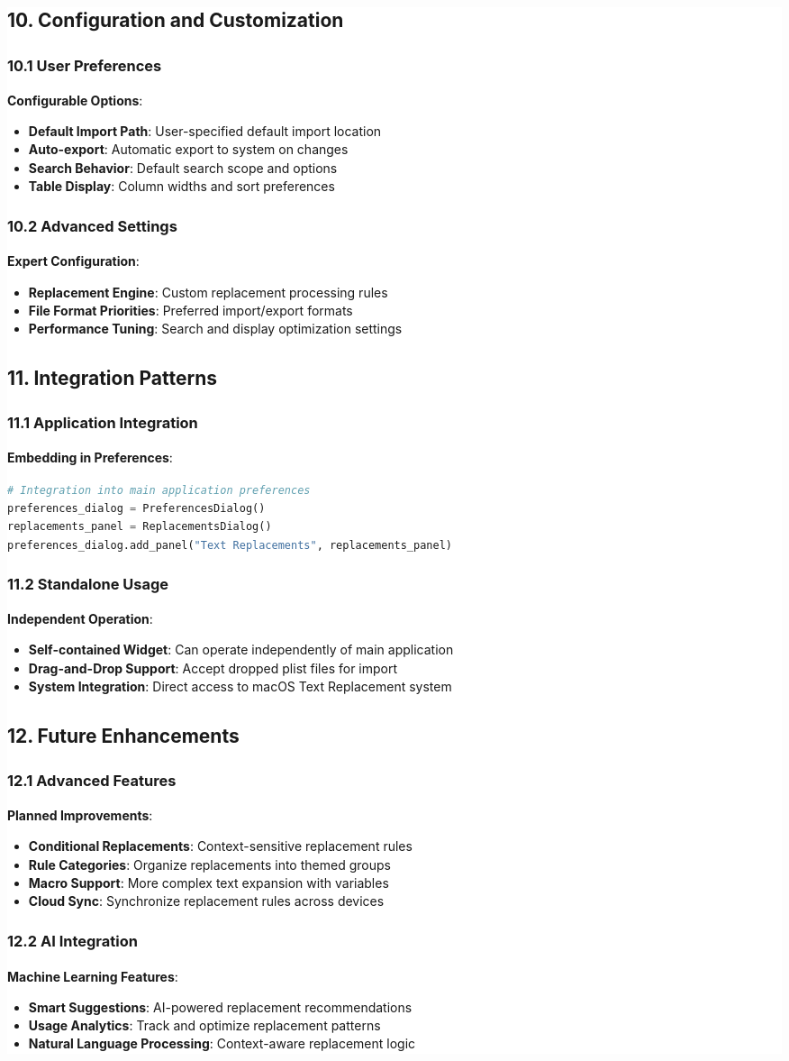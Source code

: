 ## 10. Configuration and Customization

### 10.1 User Preferences

**Configurable Options**:
- **Default Import Path**: User-specified default import location
- **Auto-export**: Automatic export to system on changes
- **Search Behavior**: Default search scope and options
- **Table Display**: Column widths and sort preferences

### 10.2 Advanced Settings

**Expert Configuration**:
- **Replacement Engine**: Custom replacement processing rules
- **File Format Priorities**: Preferred import/export formats
- **Performance Tuning**: Search and display optimization settings

## 11. Integration Patterns

### 11.1 Application Integration

**Embedding in Preferences**:
```python
# Integration into main application preferences
preferences_dialog = PreferencesDialog()
replacements_panel = ReplacementsDialog()
preferences_dialog.add_panel("Text Replacements", replacements_panel)
```

### 11.2 Standalone Usage

**Independent Operation**:
- **Self-contained Widget**: Can operate independently of main application
- **Drag-and-Drop Support**: Accept dropped plist files for import
- **System Integration**: Direct access to macOS Text Replacement system

## 12. Future Enhancements

### 12.1 Advanced Features

**Planned Improvements**:
- **Conditional Replacements**: Context-sensitive replacement rules
- **Rule Categories**: Organize replacements into themed groups
- **Macro Support**: More complex text expansion with variables
- **Cloud Sync**: Synchronize replacement rules across devices

### 12.2 AI Integration

**Machine Learning Features**:
- **Smart Suggestions**: AI-powered replacement recommendations
- **Usage Analytics**: Track and optimize replacement patterns
- **Natural Language Processing**: Context-aware replacement logic
